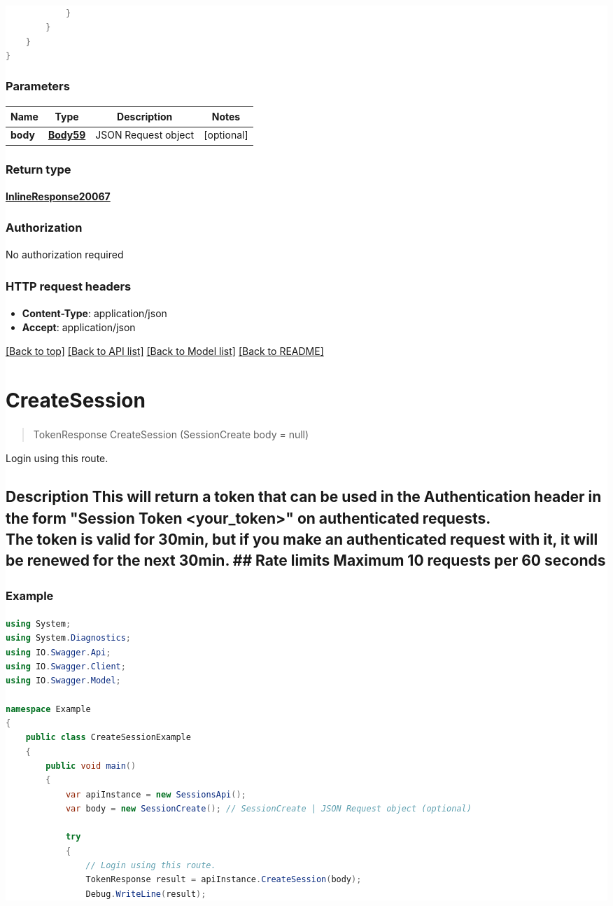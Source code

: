 ```csharp
            }
        }
    }
}
```

### Parameters

Name | Type | Description  | Notes
------------- | ------------- | ------------- | -------------
 **body** | [**Body59**](Body59.md)| JSON Request object | [optional] 

### Return type

[**InlineResponse20067**](InlineResponse20067.md)

### Authorization

No authorization required

### HTTP request headers

 - **Content-Type**: application/json
 - **Accept**: application/json

[[Back to top]](#) [[Back to API list]](../README.md#documentation-for-api-endpoints) [[Back to Model list]](../README.md#documentation-for-models) [[Back to README]](../README.md)
<a name="createsession"></a>
# **CreateSession**
> TokenResponse CreateSession (SessionCreate body = null)

Login using this route.

## Description This will return a token that can be used in the Authentication header in the form \"Session Token <your_token>\" on authenticated requests.<br> The token is valid for 30min, but if you make an authenticated request with it, it will be renewed for the next 30min.  ##  Rate limits Maximum 10 requests per 60 seconds<br>

### Example
```csharp
using System;
using System.Diagnostics;
using IO.Swagger.Api;
using IO.Swagger.Client;
using IO.Swagger.Model;

namespace Example
{
    public class CreateSessionExample
    {
        public void main()
        {
            var apiInstance = new SessionsApi();
            var body = new SessionCreate(); // SessionCreate | JSON Request object (optional) 

            try
            {
                // Login using this route.
                TokenResponse result = apiInstance.CreateSession(body);
                Debug.WriteLine(result);
```